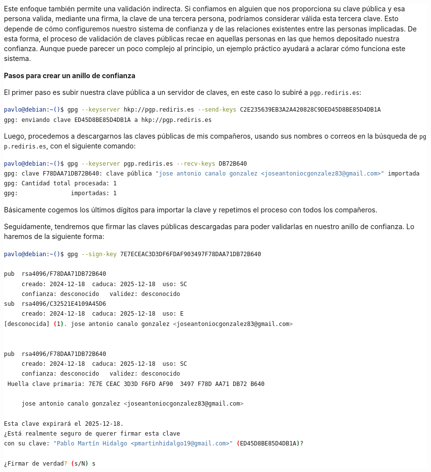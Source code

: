 Este enfoque también permite una validación indirecta. Si confiamos en alguien que nos proporciona su clave pública y esa persona valida, mediante una firma, la clave de una tercera persona, podríamos considerar válida esta tercera clave. Esto depende de cómo configuremos nuestro sistema de confianza y de las relaciones existentes entre las personas implicadas. De esta forma, el proceso de validación de claves públicas recae en aquellas personas en las que hemos depositado nuestra confianza. Aunque puede parecer un poco complejo al principio, un ejemplo práctico ayudará a aclarar cómo funciona este sistema.

**Pasos para crear un anillo de confianza**

El primer paso es subir nuestra clave pública a un servidor de claves, en este caso lo subiré a `pgp.rediris.es`:

```bash
pavlo@debian:~()$ gpg --keyserver hkp://pgp.rediris.es --send-keys C2E235639EB3A2A420828C9DED45D8BE85D4DB1A
gpg: enviando clave ED45D8BE85D4DB1A a hkp://pgp.rediris.es
```

Luego, procedemos a descargarnos las claves públicas de mis compañeros, usando sus nombres o correos en la búsqueda de `pgp.rediris.es`, con el siguiente comando:

```bash
pavlo@debian:~()$ gpg --keyserver pgp.rediris.es --recv-keys DB72B640
gpg: clave F78DAA71DB72B640: clave pública "jose antonio canalo gonzalez <joseantoniocgonzalez83@gmail.com>" importada
gpg: Cantidad total procesada: 1
gpg:               importadas: 1
```

Básicamente cogemos los últimos dígitos para importar la clave y repetimos el proceso con todos los compañeros.

Seguidamente, tendremos que firmar las claves públicas descargadas para poder validarlas en nuestro anillo de confianza. Lo haremos de la siguiente forma:

```bash
pavlo@debian:~()$ gpg --sign-key 7E7ECEAC3D3DF6FDAF903497F78DAA71DB72B640

pub  rsa4096/F78DAA71DB72B640
     creado: 2024-12-18  caduca: 2025-12-18  uso: SC  
     confianza: desconocido   validez: desconocido
sub  rsa4096/C32521E4109A45D6
     creado: 2024-12-18  caduca: 2025-12-18  uso: E   
[desconocida] (1). jose antonio canalo gonzalez <joseantoniocgonzalez83@gmail.com>


pub  rsa4096/F78DAA71DB72B640
     creado: 2024-12-18  caduca: 2025-12-18  uso: SC  
     confianza: desconocido   validez: desconocido
 Huella clave primaria: 7E7E CEAC 3D3D F6FD AF90  3497 F78D AA71 DB72 B640

     jose antonio canalo gonzalez <joseantoniocgonzalez83@gmail.com>

Esta clave expirará el 2025-12-18.
¿Está realmente seguro de querer firmar esta clave
con su clave: "Pablo Martín Hidalgo <pmartinhidalgo19@gmail.com>" (ED45D8BE85D4DB1A)?

¿Firmar de verdad? (s/N) s
```

